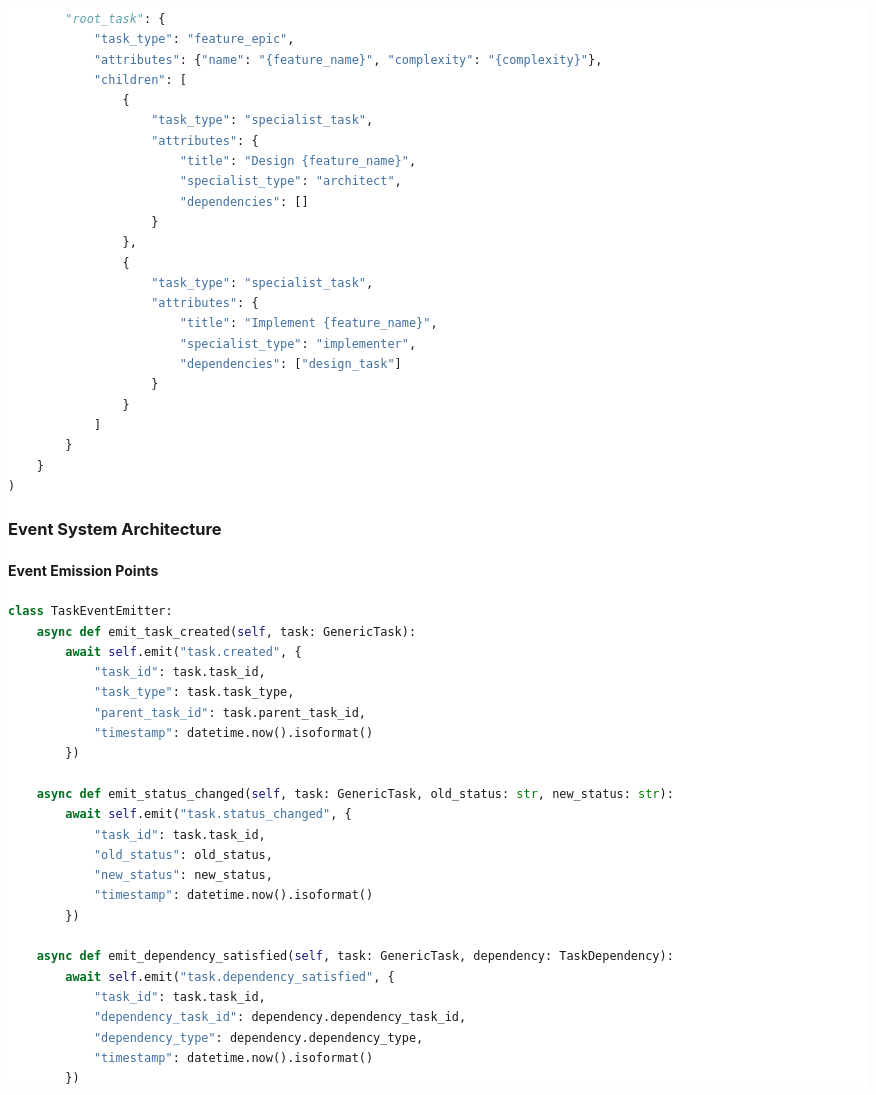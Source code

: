```python
        "root_task": {
            "task_type": "feature_epic",
            "attributes": {"name": "{feature_name}", "complexity": "{complexity}"},
            "children": [
                {
                    "task_type": "specialist_task",
                    "attributes": {
                        "title": "Design {feature_name}",
                        "specialist_type": "architect",
                        "dependencies": []
                    }
                },
                {
                    "task_type": "specialist_task", 
                    "attributes": {
                        "title": "Implement {feature_name}",
                        "specialist_type": "implementer",
                        "dependencies": ["design_task"]
                    }
                }
            ]
        }
    }
)
```

### Event System Architecture

#### Event Emission Points
```python
class TaskEventEmitter:
    async def emit_task_created(self, task: GenericTask):
        await self.emit("task.created", {
            "task_id": task.task_id,
            "task_type": task.task_type,
            "parent_task_id": task.parent_task_id,
            "timestamp": datetime.now().isoformat()
        })
    
    async def emit_status_changed(self, task: GenericTask, old_status: str, new_status: str):
        await self.emit("task.status_changed", {
            "task_id": task.task_id,
            "old_status": old_status,
            "new_status": new_status,
            "timestamp": datetime.now().isoformat()
        })
    
    async def emit_dependency_satisfied(self, task: GenericTask, dependency: TaskDependency):
        await self.emit("task.dependency_satisfied", {
            "task_id": task.task_id,
            "dependency_task_id": dependency.dependency_task_id,
            "dependency_type": dependency.dependency_type,
            "timestamp": datetime.now().isoformat()
        })
```
